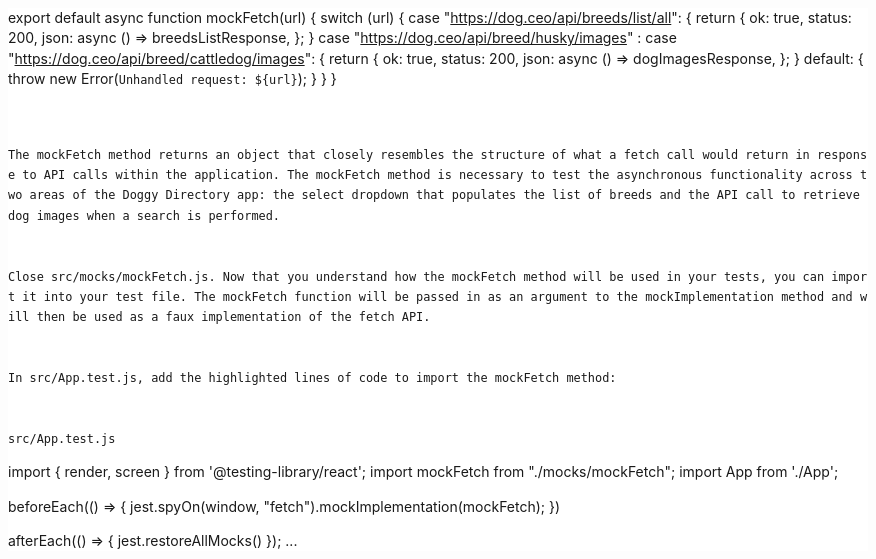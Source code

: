 export default async function mockFetch(url) {
    switch (url) {
        case "https://dog.ceo/api/breeds/list/all": {
            return {
                ok: true,
                status: 200,
                json: async () => breedsListResponse,
            };
        }
        case "https://dog.ceo/api/breed/husky/images" :
        case "https://dog.ceo/api/breed/cattledog/images": {
            return {
                ok: true,
                status: 200,
                json: async () => dogImagesResponse,
            };
        }
        default: {
            throw new Error(`Unhandled request: ${url}`);
        }
    }
}

```


The mockFetch method returns an object that closely resembles the structure of what a fetch call would return in response to API calls within the application. The mockFetch method is necessary to test the asynchronous functionality across two areas of the Doggy Directory app: the select dropdown that populates the list of breeds and the API call to retrieve dog images when a search is performed.


Close src/mocks/mockFetch.js. Now that you understand how the mockFetch method will be used in your tests, you can import it into your test file. The mockFetch function will be passed in as an argument to the mockImplementation method and will then be used as a faux implementation of the fetch API.


In src/App.test.js, add the highlighted lines of code to import the mockFetch method:


src/App.test.js
```
import { render, screen } from '@testing-library/react';
import mockFetch from "./mocks/mockFetch";
import App from './App';

beforeEach(() => {
   jest.spyOn(window, "fetch").mockImplementation(mockFetch);
})

afterEach(() => {
   jest.restoreAllMocks()
});
...
